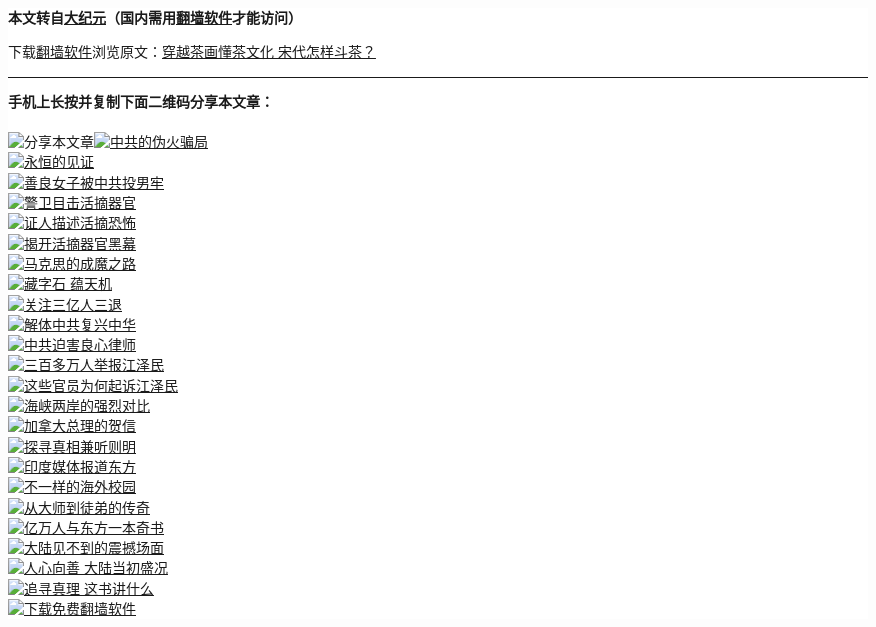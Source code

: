 <strong>本文转自<a href="https://www.epochtimes.com">大纪元</a>（国内需用<a href="https://github.com/19920513/www/blob/master/README.md#8">翻墙软件</a>才能访问）</strong><p>下载<a href="https://github.com/19920513/www/blob/master/README.md#8">翻墙软件</a>浏览原文：<a href="https://www.epochtimes.com/gb/19/10/17/n11594699.htm">穿越茶画懂茶文化  宋代怎样斗茶？</a></p><hr>

<strong>手机上长按并复制下面二维码分享本文章：</strong><br><br><img src="https://chart.apis.google.com/chart?cht=qr&chs=240x240&choe=UTF-8&chld=M|2&chl=https://github.com/19920513/djy/blob/master/gb/19/10/17/n11594699.md%231" title="分享本文章"></td><td VALIGN=TOP><a href="https://github.com/19920513/djy/blob/master/gb/16/1/21/n4622075.md?dfh#1" target="_blank"><img src="https://raw.githubusercontent.com/19920513/djy/master/gb/300/wei-f1.jpg" title="中共的伪火骗局"  alt="中共的伪火骗局"></a><br><a href="https://github.com/19920513/www/blob/master/README.md?dfh#9" target="_blank"><img src="https://raw.githubusercontent.com/19920513/djy/master/gb/300/yong-h.jpg" title="永恒的见证"  alt="永恒的见证"></a><br><a href="https://github.com/19920513/djy/blob/master/gb/13/9/29/n3974789.md?dfh#1" target="_blank"><img src="https://raw.githubusercontent.com/19920513/djy/master/gb/300/shang-lnz.jpg" title="善良女子被中共投男牢"  alt="善良女子被中共投男牢"></a><br><a href="https://github.com/19920513/djy/blob/master/gb/16/3/16/n4663449.md?dfh#1" target="_blank"><img src="https://raw.githubusercontent.com/19920513/djy/master/gb/300/huo-z3.jpg" title="警卫目击活摘器官"  alt="警卫目击活摘器官"></a><br><a href="https://github.com/19920513/djy/blob/master/gb/16/8/7/n8177641.md?dfh#1" target="_blank"><img src="https://raw.githubusercontent.com/19920513/djy/master/gb/300/huo-z4.jpg" title="证人描述活摘恐怖"  alt="证人描述活摘恐怖"></a><br><a href="https://github.com/19920513/djy/blob/master/gb/10/4/19/n2881569.md?dfh#1" target="_blank"><img src="https://raw.githubusercontent.com/19920513/djy/master/gb/300/huo-z1.jpg" title="揭开活摘器官黑幕"  alt="揭开活摘器官黑幕"></a><br><a href="https://github.com/19920513/djy/blob/master/gb/10/11/7/n3077476.md?dfh#1" target="_blank"><img src="https://raw.githubusercontent.com/19920513/djy/master/gb/300/ma-ks.jpg" title="马克思的成魔之路"  alt="马克思的成魔之路"></a><br><a href="https://github.com/19920513/djy/blob/master/gb/14/6/9/n4173977.md?dfh#1" target="_blank"><img src="https://raw.githubusercontent.com/19920513/djy/master/gb/300/chang-zs.jpg" title="藏字石 蕴天机"  alt="藏字石 蕴天机"></a><br><a href="https://github.com/19920513/djy/blob/master/gb/18/5/10/n10381511.md?dfh#1" target="_blank"><img src="https://raw.githubusercontent.com/19920513/djy/master/gb/300/st1.jpg" title="关注三亿人三退"  alt="关注三亿人三退"></a><br><a href="https://github.com/19920513/djy/blob/master/gb/18/3/21/n10237682.md?dfh#1" target="_blank"><img src="https://raw.githubusercontent.com/19920513/djy/master/gb/300/jie-t.jpg" title="解体中共复兴中华"  alt="解体中共复兴中华"></a><br><a href="https://github.com/19920513/djy/blob/master/gb/9/2/9/n2422991.md?dfh#1" target="_blank"><img src="https://raw.githubusercontent.com/19920513/djy/master/gb/300/gao-zs.jpg" title="中共迫害良心律师"  alt="中共迫害良心律师"></a><br><a href="https://github.com/19920513/djy/blob/master/gb/18/12/9/n10900044.md?dfh#1" target="_blank"><img src="https://raw.githubusercontent.com/19920513/djy/master/gb/300/sj1.jpg" title="三百多万人举报江泽民"  alt="三百多万人举报江泽民"></a><br><a href="https://github.com/19920513/djy/blob/master/gb/18/8/28/n10672014.md?dfh#1" target="_blank"><img src="https://raw.githubusercontent.com/19920513/djy/master/gb/300/sj2.jpg" title="这些官员为何起诉江泽民"  alt="这些官员为何起诉江泽民"></a><br><a href="https://github.com/19920513/djy/blob/master/gb/8/12/18/n2367165.md?dfh#1" target="_blank"><img src="https://raw.githubusercontent.com/19920513/djy/master/gb/300/liangan.jpg" title="海峡两岸的强烈对比"  alt="海峡两岸的强烈对比"></a><br><a href="https://github.com/19920513/djy/blob/master/gb/15/12/10/n4593139.md?dfh#1" target="_blank"><img src="https://raw.githubusercontent.com/19920513/djy/master/gb/300/jia-ndzl.jpg" title="加拿大总理的贺信"  alt="加拿大总理的贺信"></a><br><a href="https://github.com/19920513/djy/blob/master/gb/11/6/17/n3289382.md?dfh#1" target="_blank"><img src="https://raw.githubusercontent.com/19920513/djy/master/gb/300/xiao-wd.jpg" title="探寻真相兼听则明"  alt="探寻真相兼听则明"></a><br><a href="https://github.com/19920513/djy/blob/master/gb/18/10/27/n10812623.md?dfh#1" target="_blank"><img src="https://raw.githubusercontent.com/19920513/djy/master/gb/300/yindu.jpg" title="印度媒体报道东方"  alt="印度媒体报道东方"></a><br><a href="https://github.com/19920513/djy/blob/master/gb/18/6/9/n10469652.md?dfh#1" target="_blank"><img src="https://raw.githubusercontent.com/19920513/djy/master/gb/300/xie-j.jpg" title="不一样的海外校园"  alt="不一样的海外校园"></a><br><a href="https://github.com/19920513/djy/blob/master/gb/7/4/5/n1669415.md?dfh#1" target="_blank"><img src="https://raw.githubusercontent.com/19920513/djy/master/gb/300/li-up.jpg" title="从大师到徒弟的传奇"  alt="从大师到徒弟的传奇"></a><br><a href="https://github.com/19920513/djy/blob/master/gb/17/5/26/n9191512.md?dfh#1" target="_blank"><img src="https://raw.githubusercontent.com/19920513/djy/master/gb/300/zfl2.jpg" title="亿万人与东方一本奇书"  alt="亿万人与东方一本奇书"></a><br><a href="https://github.com/19920513/djy/blob/master/gb/13/11/27/n4020290.md?dfh#1" target="_blank"><img src="https://raw.githubusercontent.com/19920513/djy/master/gb/300/zhen-h.jpg" title="大陆见不到的震撼场面"  alt="大陆见不到的震撼场面"></a><br><a href="https://github.com/19920513/djy/blob/master/gb/15/7/17/n4482910.md?dfh#1" target="_blank"><img src="https://raw.githubusercontent.com/19920513/djy/master/gb/300/dalu-sk.jpg" title="人心向善 大陆当初盛况"  alt="人心向善 大陆当初盛况"></a><br><a href="https://github.com/19920513/djy/blob/master/gb/19/1/5/n10955468.md?dfh#1" target="_blank"><img src="https://raw.githubusercontent.com/19920513/djy/master/gb/300/zfl1.jpg" title="追寻真理 这书讲什么"  alt="追寻真理 这书讲什么"></a><br><a href="https://github.com/19920513/www/blob/master/README.md?dfh#1" target="_blank"><img src="https://raw.githubusercontent.com/19920513/djy/master/gb/300/fq1.jpg" title="下载免费翻墙软件"  alt="下载免费翻墙软件"></a><br></td></tr></table>
